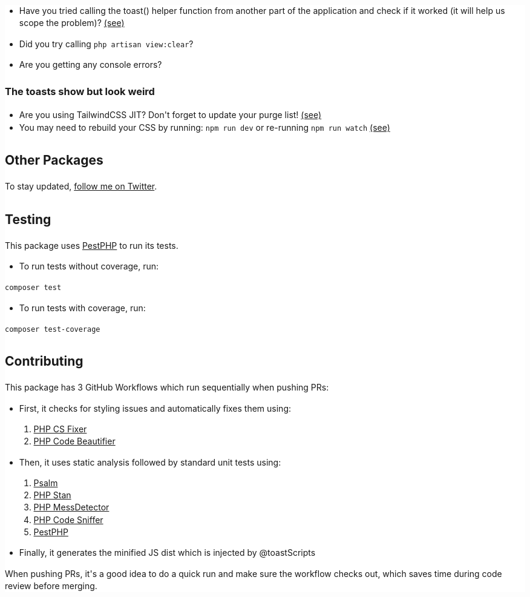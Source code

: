 - Have you tried calling the toast() helper function from another part of the application and check if it worked (it
    will help us scope the problem)? [(see)](#usage)

- Did you try calling `php artisan view:clear`?

- Are you getting any console errors?

### The toasts show but look weird

- Are you using TailwindCSS JIT? Don't forget to update your purge list! [(see)](#usage-with-tailwind-jit)
- You may need to rebuild your CSS by running: `npm run dev` or re-running `npm run watch` [(see)](#tailwindcss)

## Other Packages

To stay updated, [follow me on Twitter](https://twitter.com/usernotnull).

## Testing

This package uses [PestPHP](https://pestphp.com/) to run its tests.

- To run tests without coverage, run:

```bash
composer test
```

- To run tests with coverage, run:

```bash
composer test-coverage
```

## Contributing

This package has 3 GitHub Workflows which run sequentially when pushing PRs:

- First, it checks for styling issues and automatically fixes them using:
    1. [PHP CS Fixer](https://github.com/FriendsOfPHP/PHP-CS-Fixer)
    2. [PHP Code Beautifier](https://github.com/squizlabs/PHP_CodeSniffer)

- Then, it uses static analysis followed by standard unit tests using:
    1. [Psalm](https://psalm.dev/)
    2. [PHP Stan](https://github.com/phpstan/phpstan)
    3. [PHP MessDetector](https://phpmd.org/)
    4. [PHP Code Sniffer](https://github.com/squizlabs/PHP_CodeSniffer)
    5. [PestPHP](https://pestphp.com/)

- Finally, it generates the minified JS dist which is injected by @toastScripts

When pushing PRs, it's a good idea to do a quick run and make sure the workflow checks out, which saves time during code
review before merging.
